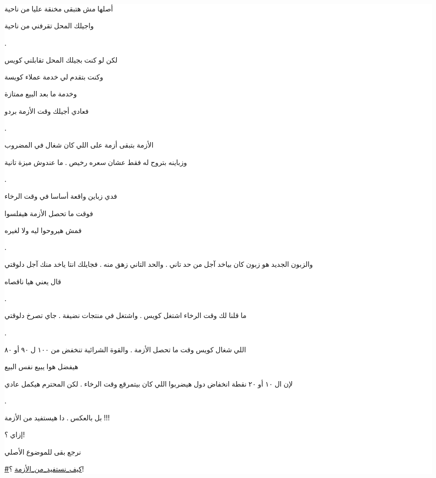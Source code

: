 أصلها مش هتبقى مخنقة عليا من ناحية

واجيلك المحل تقرفني من ناحية

.

لكن لو كنت بجيلك المحل تقابلني كويس

وكنت بتقدم لي خدمة عملاء كويسة

وخدمة ما بعد البيع ممتازة

فعادي أجيلك وقت الأزمة بردو

.

الأزمة بتبقى أزمة على اللي كان شغال في المضروب

وزباينه بتروح له فقط عشان سعره رخيص . ما عندوش ميزة
تانية

.

فدي زباين واقعة أساسا في وقت الرخاء

فوقت ما تحصل الأزمة هيفلسوا

فمش هيروحوا ليه ولا لغيره

.

والزبون الجديد هو زبون كان بياخد آجل من حد تاني . والحد
التاني زهق منه . فجايلك انتا ياخد منك آجل دلوقتي

قال يعني هيا ناقصاه

.

ما قلنا لك وقت الرخاء اشتغل كويس . واشتغل في منتجات
نضيفة . جاي تصرخ دلوقتي

.

اللي شغال كويس وقت ما تحصل الأزمة . والقوة الشرائية
تنخفض من ١٠٠ ل ٩٠ أو ٨٠

هيفضل هوا يبيع نفس البيع

لإن ال ١٠ أو ٢٠ نقطة انخفاض دول هيضربوا اللي كان بيتمرقع
وقت الرخاء . لكن المحترم هيكمل عادي

.

بل بالعكس . دا هيستفيد من الأزمة !!!

إزاي ؟!

نرجع بقى للموضوع الأصلي

[<u>\#كيف_نستفيد_من_الأزمة</u>](https://www.facebook.com/hashtag/%D9%83%D9%8A%D9%81_%D9%86%D8%B3%D8%AA%D9%81%D9%8A%D8%AF_%D9%85%D9%86_%D8%A7%D9%84%D8%A3%D8%B2%D9%85%D8%A9?__eep__=6&__cft__%5b0%5d=AZX14xvSShY8-27LH1fTNxcTYaeGaHsFXwfdyILzQjLMYUdNfzvZg1-MnW7VbL_35svCGyR1g6ZL1J0cPoL2nJ_6JMCdgyiY_I9TfLno0nx0g9sQ4lzo6MJrF0zWXuhXJCTfmkhj39nw14FuZez7nJ2oK1qZSB56Xis_Rc6iImReZN5oeH0_pRYCX7YrJo7Ni1w&__tn__=*NK-R)
؟!
